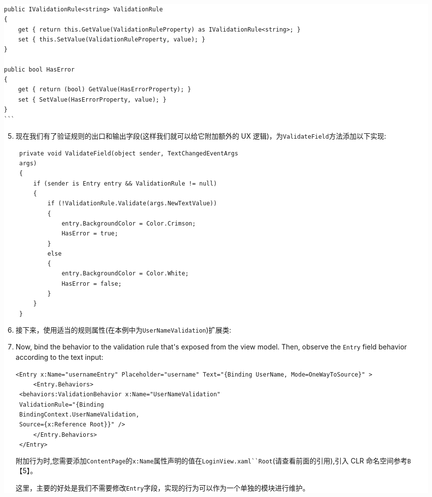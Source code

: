     public IValidationRule<string> ValidationRule 
    {
        get { return this.GetValue(ValidationRuleProperty) as IValidationRule<string>; }
        set { this.SetValue(ValidationRuleProperty, value); }
    }

    public bool HasError
    {
        get { return (bool) GetValue(HasErrorProperty); }
        set { SetValue(HasErrorProperty, value); }
    }
    ```

5.  现在我们有了验证规则的出口和输出字段(这样我们就可以给它附加额外的 UX 逻辑)，为`ValidateField`方法添加以下实现:

    ```
     private void ValidateField(object sender, TextChangedEventArgs 
     args)
     {
         if (sender is Entry entry && ValidationRule != null)
         {
             if (!ValidationRule.Validate(args.NewTextValue))
             {
                 entry.BackgroundColor = Color.Crimson;
                 HasError = true;
             }
             else
             {
                 entry.BackgroundColor = Color.White;
                 HasError = false;
             }
         }
     }
    ```

6.  接下来，使用适当的规则属性(在本例中为`UserNameValidation`)扩展类:
7.  Now, bind the behavior to the validation rule that's exposed from the view model. Then, observe the `Entry` field behavior according to the text input:

    ```
    <Entry x:Name="usernameEntry" Placeholder="username" Text="{Binding UserName, Mode=OneWayToSource}" >
         <Entry.Behaviors>
     <behaviors:ValidationBehavior x:Name="UserNameValidation" 
     ValidationRule="{Binding 
     BindingContext.UserNameValidation, 
     Source={x:Reference Root}}" />
         </Entry.Behaviors>
     </Entry> 
    ```

    附加行为时,您需要添加`ContentPage`的`x:Name`属性声明的值在`LoginView.xaml``Root`(请查看前面的引用),引入 CLR 命名空间参考`B`【5】。

    这里，主要的好处是我们不需要修改`Entry`字段，实现的行为可以作为一个单独的模块进行维护。
